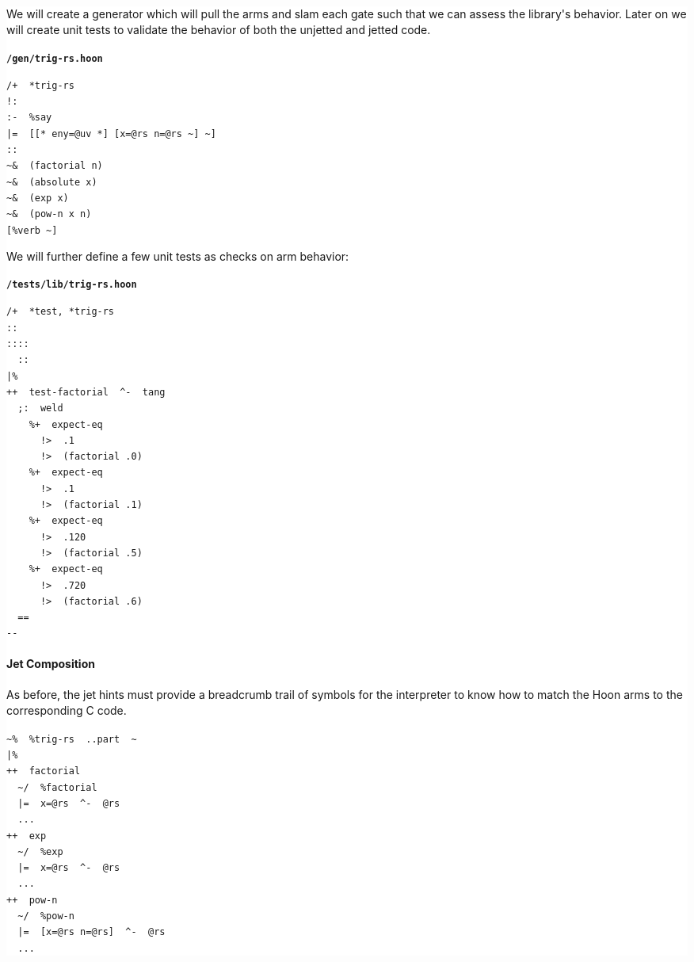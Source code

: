 We will create a generator which will pull the arms and slam each gate such that we can assess the library's behavior. Later on we will create unit tests to validate the behavior of both the unjetted and jetted code.

**`/gen/trig-rs.hoon`**

```hoon
/+  *trig-rs
!:
:-  %say
|=  [[* eny=@uv *] [x=@rs n=@rs ~] ~]
::
~&  (factorial n)
~&  (absolute x)
~&  (exp x)
~&  (pow-n x n)
[%verb ~]
```

We will further define a few unit tests as checks on arm behavior:

**`/tests/lib/trig-rs.hoon`**

```hoon
/+  *test, *trig-rs
::
::::
  ::
|%
++  test-factorial  ^-  tang
  ;:  weld
    %+  expect-eq
      !>  .1
      !>  (factorial .0)
    %+  expect-eq
      !>  .1
      !>  (factorial .1)
    %+  expect-eq
      !>  .120
      !>  (factorial .5)
    %+  expect-eq
      !>  .720
      !>  (factorial .6)
  ==
--
```

#### Jet Composition <a href="#jet-composition" id="jet-composition"></a>

As before, the jet hints must provide a breadcrumb trail of symbols for the interpreter to know how to match the Hoon arms to the corresponding C code.

```hoon
~%  %trig-rs  ..part  ~
|%
++  factorial
  ~/  %factorial
  |=  x=@rs  ^-  @rs
  ...
++  exp
  ~/  %exp
  |=  x=@rs  ^-  @rs
  ...
++  pow-n
  ~/  %pow-n
  |=  [x=@rs n=@rs]  ^-  @rs
  ...
```